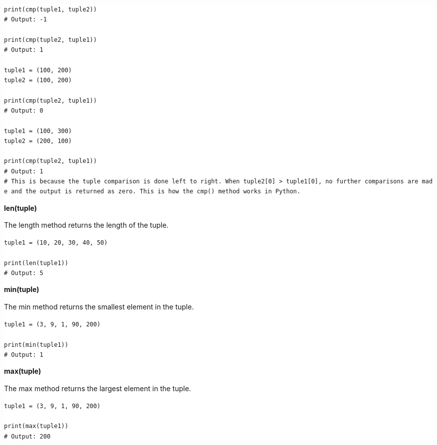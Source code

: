     print(cmp(tuple1, tuple2))
    # Output: -1

    print(cmp(tuple2, tuple1))
    # Output: 1

    tuple1 = (100, 200)
    tuple2 = (100, 200)

    print(cmp(tuple2, tuple1))
    # Output: 0

    tuple1 = (100, 300)
    tuple2 = (200, 100)

    print(cmp(tuple2, tuple1))
    # Output: 1
    # This is because the tuple comparison is done left to right. When tuple2[0] > tuple1[0], no further comparisons are made and the output is returned as zero. This is how the cmp() method works in Python.

**len(tuple)**

The length method returns the length of the tuple.

    tuple1 = (10, 20, 30, 40, 50)

    print(len(tuple1))
    # Output: 5

**min(tuple)**

The min method returns the smallest element in the tuple.

    tuple1 = (3, 9, 1, 90, 200)

    print(min(tuple1))
    # Output: 1

**max(tuple)**

The max method returns the largest element in the tuple.

    tuple1 = (3, 9, 1, 90, 200)

    print(max(tuple1))
    # Output: 200
